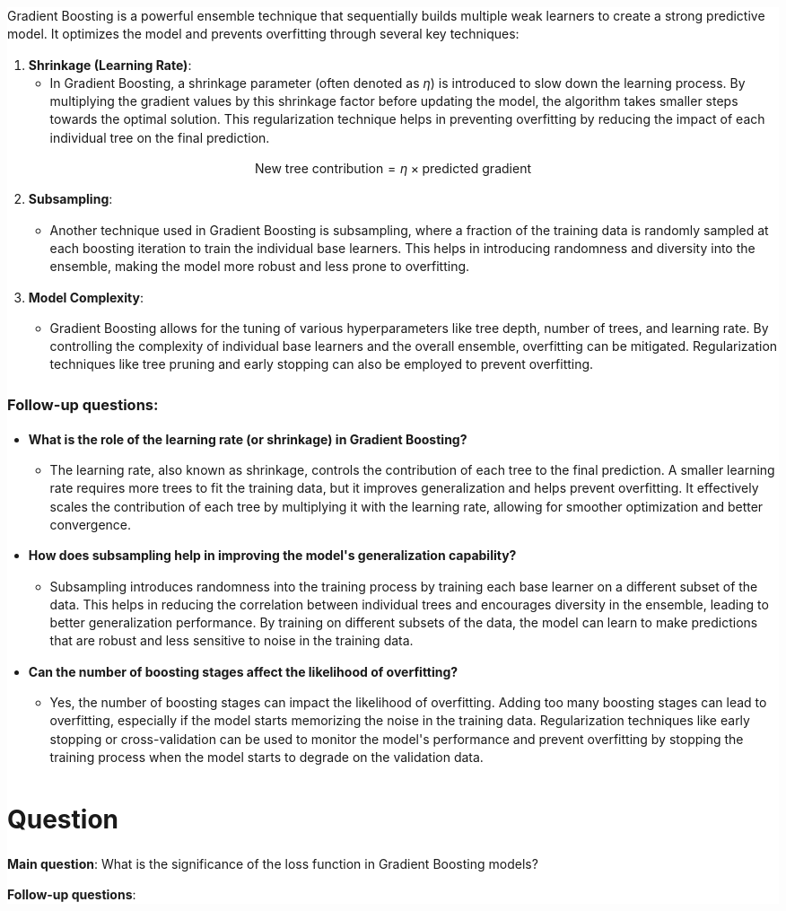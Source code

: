 Gradient Boosting is a powerful ensemble technique that sequentially builds multiple weak learners to create a strong predictive model. It optimizes the model and prevents overfitting through several key techniques:

1. **Shrinkage (Learning Rate)**:
   - In Gradient Boosting, a shrinkage parameter (often denoted as $\eta$) is introduced to slow down the learning process. By multiplying the gradient values by this shrinkage factor before updating the model, the algorithm takes smaller steps towards the optimal solution. This regularization technique helps in preventing overfitting by reducing the impact of each individual tree on the final prediction.

$$\text{New tree contribution} = \eta \times \text{predicted gradient}$$

2. **Subsampling**:
   - Another technique used in Gradient Boosting is subsampling, where a fraction of the training data is randomly sampled at each boosting iteration to train the individual base learners. This helps in introducing randomness and diversity into the ensemble, making the model more robust and less prone to overfitting.

3. **Model Complexity**:
   - Gradient Boosting allows for the tuning of various hyperparameters like tree depth, number of trees, and learning rate. By controlling the complexity of individual base learners and the overall ensemble, overfitting can be mitigated. Regularization techniques like tree pruning and early stopping can also be employed to prevent overfitting.

### Follow-up questions:

- **What is the role of the learning rate (or shrinkage) in Gradient Boosting?**

  - The learning rate, also known as shrinkage, controls the contribution of each tree to the final prediction. A smaller learning rate requires more trees to fit the training data, but it improves generalization and helps prevent overfitting. It effectively scales the contribution of each tree by multiplying it with the learning rate, allowing for smoother optimization and better convergence.

- **How does subsampling help in improving the model's generalization capability?**

  - Subsampling introduces randomness into the training process by training each base learner on a different subset of the data. This helps in reducing the correlation between individual trees and encourages diversity in the ensemble, leading to better generalization performance. By training on different subsets of the data, the model can learn to make predictions that are robust and less sensitive to noise in the training data.

- **Can the number of boosting stages affect the likelihood of overfitting?**

  - Yes, the number of boosting stages can impact the likelihood of overfitting. Adding too many boosting stages can lead to overfitting, especially if the model starts memorizing the noise in the training data. Regularization techniques like early stopping or cross-validation can be used to monitor the model's performance and prevent overfitting by stopping the training process when the model starts to degrade on the validation data.

# Question
**Main question**: What is the significance of the loss function in Gradient Boosting models?

**Follow-up questions**:
